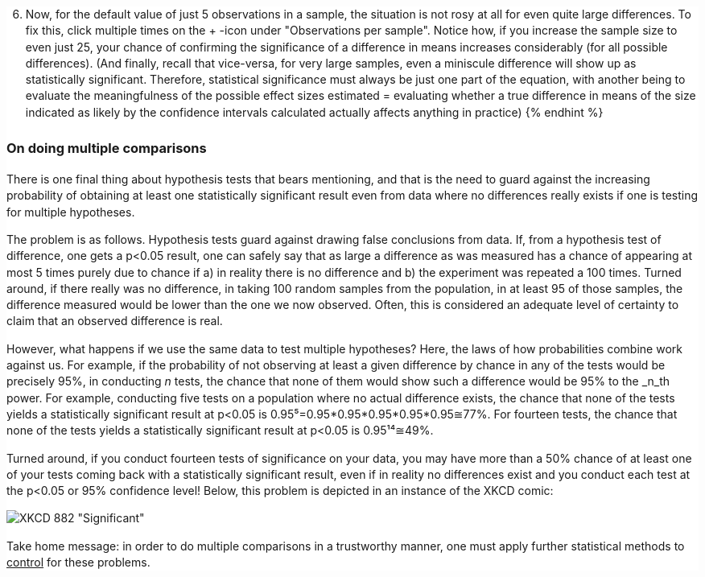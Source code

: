 6. Now, for the default value of just 5 observations in a sample, the situation is not rosy at all for even quite large differences. To fix this, click multiple times on the + -icon under "Observations per sample". Notice how, if you increase the sample size to even just 25, your chance of confirming the significance of a difference in means increases considerably (for all possible differences). (And finally, recall that vice-versa, for very large samples, even a miniscule difference will show up as statistically significant. Therefore, statistical significance must always be just one part of the equation, with another being to evaluate the meaningfulness of the possible effect sizes estimated = evaluating whether a true difference in means of the size indicated as likely by the confidence intervals calculated actually affects anything in practice)
{% endhint %}

### On doing multiple comparisons

There is one final thing about hypothesis tests that bears mentioning, and that is the need to guard against the increasing probability of obtaining at least one statistically significant result even from data where no differences really exists if one is testing for multiple hypotheses.

The problem is as follows. Hypothesis tests guard against drawing false conclusions from data. If, from a hypothesis test of difference, one gets a p<0.05 result, one can safely say that as large a difference as was measured has a chance of appearing at most 5 times purely due to chance if a) in reality there is no difference and b) the experiment was repeated a 100 times. Turned around, if there really was no difference, in taking 100 random samples from the population, in at least 95 of those samples, the difference measured would be lower than the one we now observed. Often, this is considered an adequate level of certainty to claim that an observed difference is real.

However, what happens if we use the same data to test multiple hypotheses? Here, the laws of how probabilities combine work against us. For example, if the probability of not observing at least a given difference by chance in any of the tests would be precisely 95%, in conducting _n_ tests, the chance that none of them would show such a difference would be 95% to the \_n\_th power. For example, conducting five tests on a population where no actual difference exists, the chance that none of the tests yields a statistically significant result at p<0.05 is 0.95⁵=0.95\*0.95\*0.95\*0.95\*0.95≅77%. For fourteen tests, the chance that none of the tests yields a statistically significant result at p<0.05 is 0.95¹⁴≅49%.

Turned around, if you conduct fourteen tests of significance on your data, you may have more than a 50% chance of at least one of your tests coming back with a statistically significant result, even if in reality no differences exist and you conduct each test at the p<0.05 or 95% confidence level! Below, this problem is depicted in an instance of the XKCD comic:

![XKCD 882 "Significant"](<.gitbook/assets/image (48).png>)

Take home message: in order to do multiple comparisons in a trustworthy manner, one must apply further statistical methods to [control](https://en.wikipedia.org/wiki/Multiple_comparisons_problem#Controlling_procedures) for these problems.
